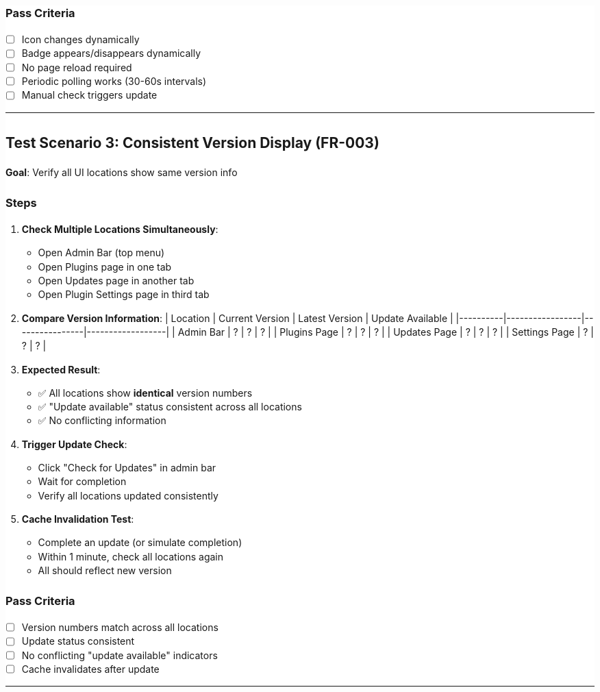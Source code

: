 ### Pass Criteria
- [ ] Icon changes dynamically
- [ ] Badge appears/disappears dynamically
- [ ] No page reload required
- [ ] Periodic polling works (30-60s intervals)
- [ ] Manual check triggers update

---

## Test Scenario 3: Consistent Version Display (FR-003)

**Goal**: Verify all UI locations show same version info

### Steps

1. **Check Multiple Locations Simultaneously**:
   - Open Admin Bar (top menu)
   - Open Plugins page in one tab
   - Open Updates page in another tab
   - Open Plugin Settings page in third tab

2. **Compare Version Information**:
   | Location | Current Version | Latest Version | Update Available |
   |----------|-----------------|----------------|------------------|
   | Admin Bar | ? | ? | ? |
   | Plugins Page | ? | ? | ? |
   | Updates Page | ? | ? | ? |
   | Settings Page | ? | ? | ? |

3. **Expected Result**:
   - ✅ All locations show **identical** version numbers
   - ✅ "Update available" status consistent across all locations
   - ✅ No conflicting information

4. **Trigger Update Check**:
   - Click "Check for Updates" in admin bar
   - Wait for completion
   - Verify all locations updated consistently

5. **Cache Invalidation Test**:
   - Complete an update (or simulate completion)
   - Within 1 minute, check all locations again
   - All should reflect new version

### Pass Criteria
- [ ] Version numbers match across all locations
- [ ] Update status consistent
- [ ] No conflicting "update available" indicators
- [ ] Cache invalidates after update

---